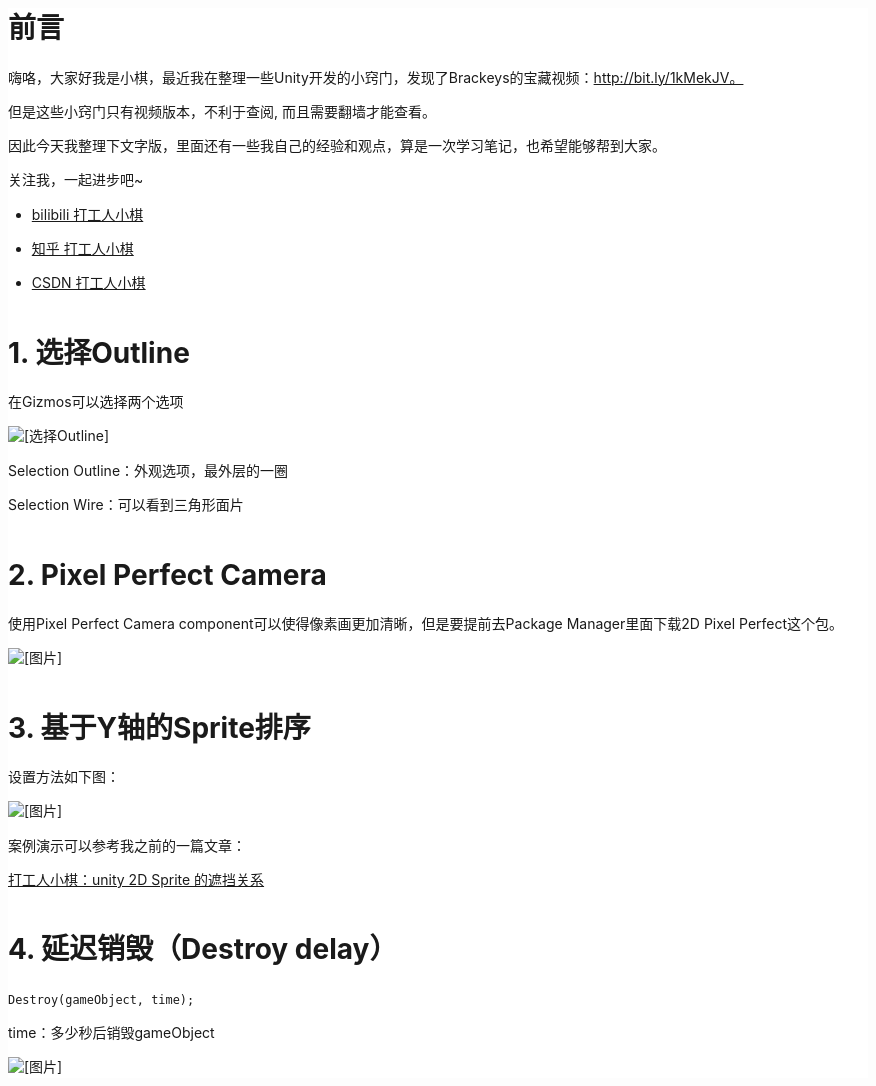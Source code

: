 # 前言
嗨咯，大家好我是小棋，最近我在整理一些Unity开发的小窍门，发现了Brackeys的宝藏视频：http://bit.ly/1kMekJV。

但是这些小窍门只有视频版本，不利于查阅, 而且需要翻墙才能查看。

因此今天我整理下文字版，里面还有一些我自己的经验和观点，算是一次学习笔记，也希望能够帮到大家。


关注我，一起进步吧~
- [bilibili 打工人小棋](https://space.bilibili.com/302482063?spm_id_from=333.1007.0.0)

- [知乎 打工人小棋](https://www.zhihu.com/people/jin-tian-ye-yao-kai-xin-ya-58-32)

- [CSDN 打工人小棋](https://blog.csdn.net/dagongrenxiaoqi?spm=1000.2115.3001.5343)

# 1. 选择Outline
在Gizmos可以选择两个选项

![[选择Outline]](https://raw.githubusercontent.com/IMUHERO/Blog/main/Image/00_01_1.png)

Selection Outline：外观选项，最外层的一圈

Selection Wire：可以看到三角形面片



# 2. Pixel Perfect Camera
使用Pixel Perfect Camera component可以使得像素画更加清晰，但是要提前去Package Manager里面下载2D Pixel Perfect这个包。

![[图片]](https://raw.githubusercontent.com/IMUHERO/Blog/main/Image/00_01_2.png)

# 3. 基于Y轴的Sprite排序
设置方法如下图：

![[图片]](https://raw.githubusercontent.com/IMUHERO/Blog/main/Image/00_01_3.png)


案例演示可以参考我之前的一篇文章：

[打工人小棋：unity 2D Sprite 的遮挡关系](https://zhuanlan.zhihu.com/p/464841071)



# 4. 延迟销毁（Destroy delay）
`Destroy(gameObject, time);`

time：多少秒后销毁gameObject

![[图片]](https://raw.githubusercontent.com/IMUHERO/Blog/main/Image/00_01_4.png)



